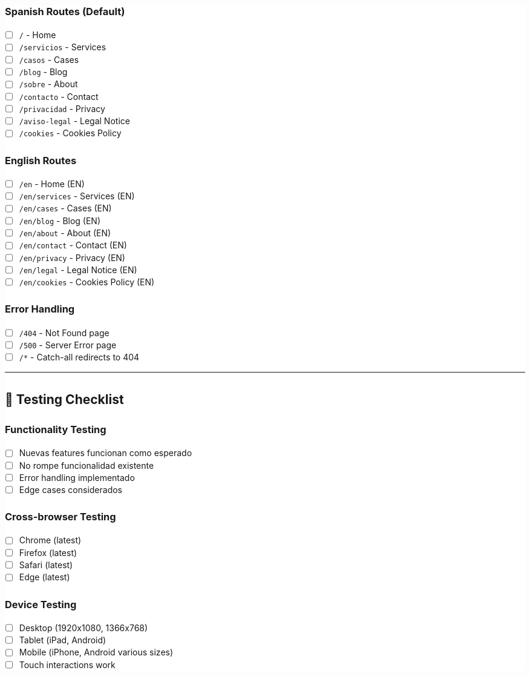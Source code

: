 ### Spanish Routes (Default)
- [ ] `/` - Home
- [ ] `/servicios` - Services
- [ ] `/casos` - Cases
- [ ] `/blog` - Blog
- [ ] `/sobre` - About
- [ ] `/contacto` - Contact
- [ ] `/privacidad` - Privacy
- [ ] `/aviso-legal` - Legal Notice
- [ ] `/cookies` - Cookies Policy

### English Routes
- [ ] `/en` - Home (EN)
- [ ] `/en/services` - Services (EN)
- [ ] `/en/cases` - Cases (EN)  
- [ ] `/en/blog` - Blog (EN)
- [ ] `/en/about` - About (EN)
- [ ] `/en/contact` - Contact (EN)
- [ ] `/en/privacy` - Privacy (EN)
- [ ] `/en/legal` - Legal Notice (EN)
- [ ] `/en/cookies` - Cookies Policy (EN)

### Error Handling
- [ ] `/404` - Not Found page
- [ ] `/500` - Server Error page
- [ ] `/*` - Catch-all redirects to 404

---

## 🧪 Testing Checklist

### Functionality Testing
- [ ] Nuevas features funcionan como esperado
- [ ] No rompe funcionalidad existente
- [ ] Error handling implementado
- [ ] Edge cases considerados

### Cross-browser Testing
- [ ] Chrome (latest)
- [ ] Firefox (latest)
- [ ] Safari (latest)  
- [ ] Edge (latest)

### Device Testing
- [ ] Desktop (1920x1080, 1366x768)
- [ ] Tablet (iPad, Android)
- [ ] Mobile (iPhone, Android various sizes)
- [ ] Touch interactions work
